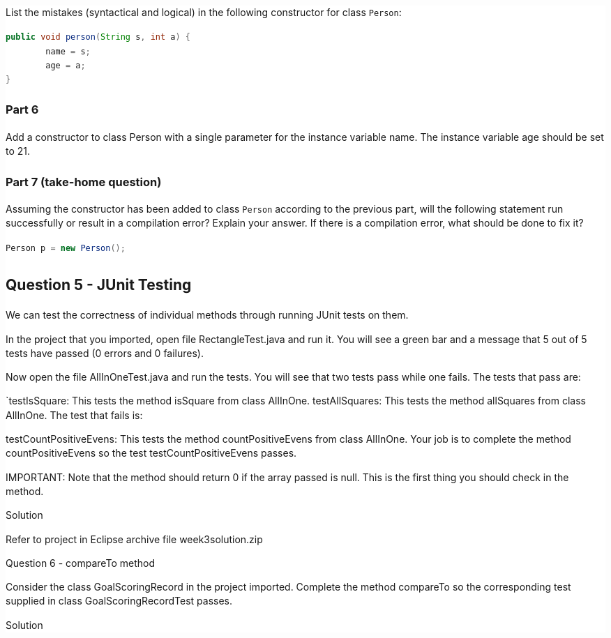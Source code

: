List the mistakes (syntactical and logical) in the following constructor for class `Person`:

```java
public void person(String s, int a) {
        name = s;
        age = a;
}
```



### Part 6

Add a constructor to class Person with a single parameter for the instance variable name. The instance variable age should be set to 21.



### Part 7 (take-home question)

Assuming the constructor has been added to class `Person` according to the previous part, will the following statement run successfully or result in a compilation error? Explain your answer. If there is a compilation error, what should be done to fix it?

```java
Person p = new Person();
```



## Question 5 - JUnit Testing

We can test the correctness of individual methods through running JUnit tests on them.

In the project that you imported, open file RectangleTest.java and run it. You will see a green bar and a message that 5 out of 5 tests have passed (0 errors and 0 failures).

Now open the file AllInOneTest.java and run the tests. You will see that two tests pass while one fails. The tests that pass are:

`testIsSquare: This tests the method isSquare from class AllInOne.
testAllSquares: This tests the method allSquares from class AllInOne.
The test that fails is:

testCountPositiveEvens: This tests the method countPositiveEvens from class AllInOne.
Your job is to complete the method countPositiveEvens so the test testCountPositiveEvens passes.

IMPORTANT: Note that the method should return 0 if the array passed is null. This is the first thing you should check in the method.

Solution

Refer to project in Eclipse archive file week3solution.zip

Question 6 - compareTo method

Consider the class GoalScoringRecord in the project imported. Complete the method compareTo so the corresponding test supplied in class GoalScoringRecordTest passes.

Solution
